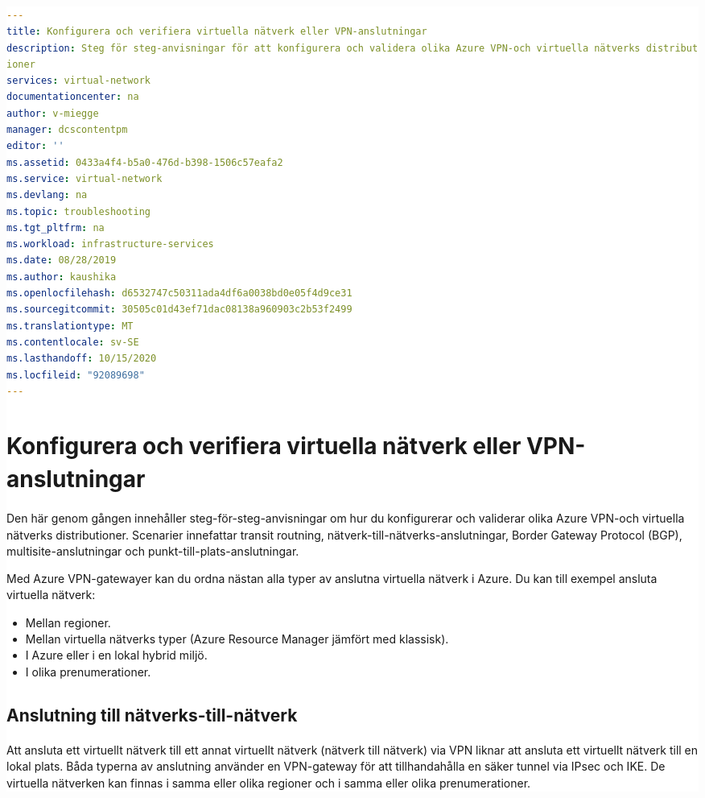 ```yaml
---
title: Konfigurera och verifiera virtuella nätverk eller VPN-anslutningar
description: Steg för steg-anvisningar för att konfigurera och validera olika Azure VPN-och virtuella nätverks distributioner
services: virtual-network
documentationcenter: na
author: v-miegge
manager: dcscontentpm
editor: ''
ms.assetid: 0433a4f4-b5a0-476d-b398-1506c57eafa2
ms.service: virtual-network
ms.devlang: na
ms.topic: troubleshooting
ms.tgt_pltfrm: na
ms.workload: infrastructure-services
ms.date: 08/28/2019
ms.author: kaushika
ms.openlocfilehash: d6532747c50311ada4df6a0038bd0e05f4d9ce31
ms.sourcegitcommit: 30505c01d43ef71dac08138a960903c2b53f2499
ms.translationtype: MT
ms.contentlocale: sv-SE
ms.lasthandoff: 10/15/2020
ms.locfileid: "92089698"
---
```

# <a name="configure-and-validate-virtual-network-or-vpn-connections"></a>Konfigurera och verifiera virtuella nätverk eller VPN-anslutningar

Den här genom gången innehåller steg-för-steg-anvisningar om hur du konfigurerar och validerar olika Azure VPN-och virtuella nätverks distributioner. Scenarier innefattar transit routning, nätverk-till-nätverks-anslutningar, Border Gateway Protocol (BGP), multisite-anslutningar och punkt-till-plats-anslutningar.

Med Azure VPN-gatewayer kan du ordna nästan alla typer av anslutna virtuella nätverk i Azure. Du kan till exempel ansluta virtuella nätverk:

- Mellan regioner.
- Mellan virtuella nätverks typer (Azure Resource Manager jämfört med klassisk).
- I Azure eller i en lokal hybrid miljö.
- I olika prenumerationer. 

## <a name="network-to-network-vpn-connection"></a>Anslutning till nätverks-till-nätverk

Att ansluta ett virtuellt nätverk till ett annat virtuellt nätverk (nätverk till nätverk) via VPN liknar att ansluta ett virtuellt nätverk till en lokal plats. Båda typerna av anslutning använder en VPN-gateway för att tillhandahålla en säker tunnel via IPsec och IKE. De virtuella nätverken kan finnas i samma eller olika regioner och i samma eller olika prenumerationer.
